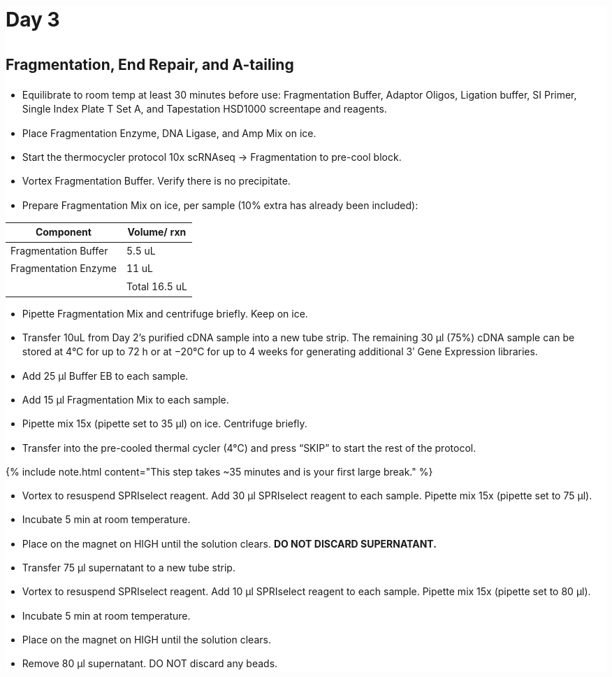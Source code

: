 # Day 3

## Fragmentation, End Repair, and A-tailing

* Equilibrate to room temp at least 30 minutes before use: Fragmentation Buffer, Adaptor Oligos, Ligation buffer, SI Primer, Single Index Plate T Set A, and Tapestation HSD1000 screentape and reagents.

* Place Fragmentation Enzyme, DNA Ligase, and Amp Mix on ice.

* Start the thermocycler protocol 10x scRNAseq -> Fragmentation to pre-cool block.

* Vortex Fragmentation Buffer. Verify there is no precipitate.

* Prepare Fragmentation Mix on ice, per sample (10% extra has already been included):

| Component | Volume/ rxn |
|-------|--------|
| Fragmentation Buffer | 5.5 uL |
| Fragmentation Enzyme | 11 uL |
|  | Total 16.5 uL |

* Pipette Fragmentation Mix and centrifuge briefly. Keep on ice.

* Transfer 10uL from Day 2’s purified cDNA sample into a new tube strip. The remaining 30 μl (75%) cDNA sample can be stored at 4°C for up to 72 h or at −20°C for up to 4 weeks for generating additional 3ʹ Gene Expression libraries.

* Add 25 μl Buffer EB to each sample.

* Add 15 μl Fragmentation Mix to each sample.

* Pipette mix 15x (pipette set to 35 μl) on ice. Centrifuge briefly.

* Transfer into the pre-cooled thermal cycler (4°C) and press “SKIP” to start the rest of the protocol.

{% include note.html content="This step takes ~35 minutes and is your first large break." %}

* Vortex to resuspend SPRIselect reagent. Add 30 μl SPRIselect reagent to each sample. Pipette mix 15x (pipette set to 75 μl).

* Incubate 5 min at room temperature.

* Place on the magnet on HIGH until the solution clears. **DO NOT DISCARD SUPERNATANT.**

* Transfer 75 μl supernatant to a new tube strip.

* Vortex to resuspend SPRIselect reagent. Add 10 μl SPRIselect reagent to each sample. Pipette mix 15x (pipette set to 80 μl).

* Incubate 5 min at room temperature.

* Place on the magnet on HIGH until the solution clears.

* Remove 80 μl supernatant. DO NOT discard any beads. 
